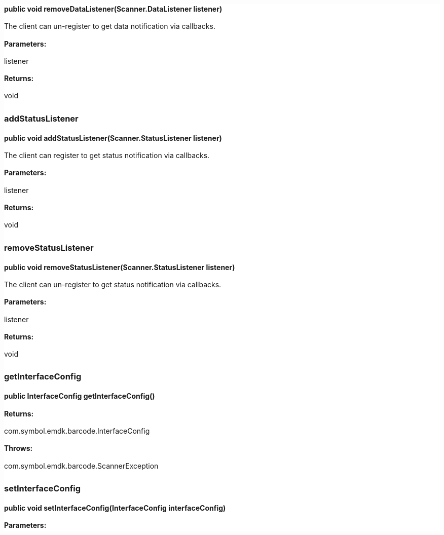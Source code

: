 **public void removeDataListener(Scanner.DataListener listener)**

The client can un-register to get data notification via callbacks.

**Parameters:**

listener

**Returns:**

void

### addStatusListener

**public void addStatusListener(Scanner.StatusListener listener)**

The client can register to get status notification via callbacks.

**Parameters:**

listener

**Returns:**

void

### removeStatusListener

**public void removeStatusListener(Scanner.StatusListener listener)**

The client can un-register to get status notification via callbacks.

**Parameters:**

listener

**Returns:**

void

### getInterfaceConfig

**public InterfaceConfig getInterfaceConfig()**



**Returns:**

com.symbol.emdk.barcode.InterfaceConfig

**Throws:**

com.symbol.emdk.barcode.ScannerException



### setInterfaceConfig

**public void setInterfaceConfig(InterfaceConfig interfaceConfig)**



**Parameters:**
